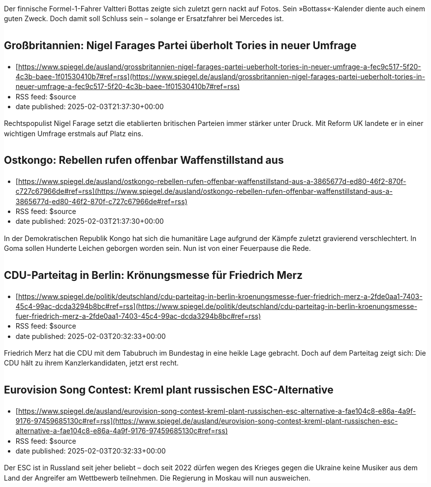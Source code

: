 Der finnische Formel-1-Fahrer Valtteri Bottas zeigte sich zuletzt gern nackt auf Fotos. Sein »Bottass«-Kalender diente auch einem guten Zweck. Doch damit soll Schluss sein – solange er Ersatzfahrer bei Mercedes ist.

## Großbritannien: Nigel Farages Partei überholt Tories in neuer Umfrage
 - [https://www.spiegel.de/ausland/grossbritannien-nigel-farages-partei-ueberholt-tories-in-neuer-umfrage-a-fec9c517-5f20-4c3b-baee-1f01530410b7#ref=rss](https://www.spiegel.de/ausland/grossbritannien-nigel-farages-partei-ueberholt-tories-in-neuer-umfrage-a-fec9c517-5f20-4c3b-baee-1f01530410b7#ref=rss)
 - RSS feed: $source
 - date published: 2025-02-03T21:37:30+00:00

Rechtspopulist Nigel Farage setzt die etablierten britischen Parteien immer stärker unter Druck. Mit Reform UK landete er in einer wichtigen Umfrage erstmals auf Platz eins.

## Ostkongo: Rebellen rufen offenbar Waffenstillstand aus
 - [https://www.spiegel.de/ausland/ostkongo-rebellen-rufen-offenbar-waffenstillstand-aus-a-3865677d-ed80-46f2-870f-c727c67966de#ref=rss](https://www.spiegel.de/ausland/ostkongo-rebellen-rufen-offenbar-waffenstillstand-aus-a-3865677d-ed80-46f2-870f-c727c67966de#ref=rss)
 - RSS feed: $source
 - date published: 2025-02-03T21:37:30+00:00

In der Demokratischen Republik Kongo hat sich die humanitäre Lage aufgrund der Kämpfe zuletzt gravierend verschlechtert. In Goma sollen Hunderte Leichen geborgen worden sein. Nun ist von einer Feuerpause die Rede.

## CDU-Parteitag in Berlin: Krönungsmesse für Friedrich Merz
 - [https://www.spiegel.de/politik/deutschland/cdu-parteitag-in-berlin-kroenungsmesse-fuer-friedrich-merz-a-2fde0aa1-7403-45c4-99ac-dcda3294b8bc#ref=rss](https://www.spiegel.de/politik/deutschland/cdu-parteitag-in-berlin-kroenungsmesse-fuer-friedrich-merz-a-2fde0aa1-7403-45c4-99ac-dcda3294b8bc#ref=rss)
 - RSS feed: $source
 - date published: 2025-02-03T20:32:33+00:00

Friedrich Merz hat die CDU mit dem Tabubruch im Bundestag in eine heikle Lage gebracht. Doch auf dem Parteitag zeigt sich: Die CDU hält zu ihrem Kanzlerkandidaten, jetzt erst recht.

## Eurovision Song Contest: Kreml plant russischen ESC-Alternative
 - [https://www.spiegel.de/ausland/eurovision-song-contest-kreml-plant-russischen-esc-alternative-a-fae104c8-e86a-4a9f-9176-97459685130c#ref=rss](https://www.spiegel.de/ausland/eurovision-song-contest-kreml-plant-russischen-esc-alternative-a-fae104c8-e86a-4a9f-9176-97459685130c#ref=rss)
 - RSS feed: $source
 - date published: 2025-02-03T20:32:33+00:00

Der ESC ist in Russland seit jeher beliebt – doch seit 2022 dürfen wegen des Krieges gegen die Ukraine keine Musiker aus dem Land der Angreifer am Wettbewerb teilnehmen. Die Regierung in Moskau will nun ausweichen.
